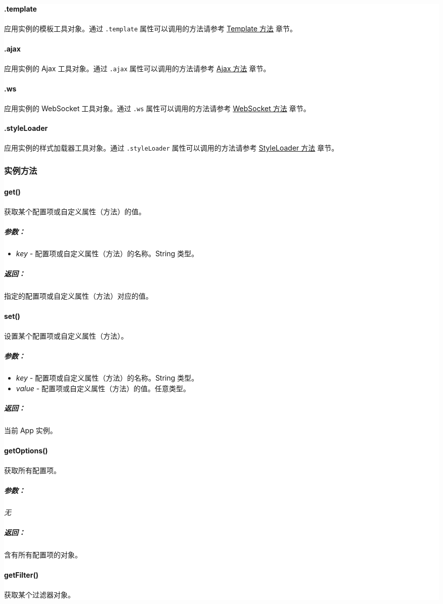 #### .template

应用实例的模板工具对象。通过 `.template` 属性可以调用的方法请参考 [Template 方法](#t5-4-1_方法) 章节。

#### .ajax

应用实例的 Ajax 工具对象。通过 `.ajax` 属性可以调用的方法请参考 [Ajax 方法](#t5-0-1_方法) 章节。

#### .ws

应用实例的 WebSocket 工具对象。通过 `.ws` 属性可以调用的方法请参考 [WebSocket 方法](#t5-2-1_方法) 章节。

#### .styleLoader

应用实例的样式加载器工具对象。通过 `.styleLoader` 属性可以调用的方法请参考 [StyleLoader 方法](#t5-5-1_方法) 章节。

### 实例方法

#### get()

获取某个配置项或自定义属性（方法）的值。

##### 参数：

* _key_ - 配置项或自定义属性（方法）的名称。String 类型。

##### 返回：

指定的配置项或自定义属性（方法）对应的值。

#### set()

设置某个配置项或自定义属性（方法）。

##### 参数：

* _key_ - 配置项或自定义属性（方法）的名称。String 类型。
* _value_ - 配置项或自定义属性（方法）的值。任意类型。

##### 返回：

当前 App 实例。

#### getOptions()

获取所有配置项。

##### 参数：

_无_

##### 返回：

含有所有配置项的对象。

#### getFilter()

获取某个过滤器对象。
